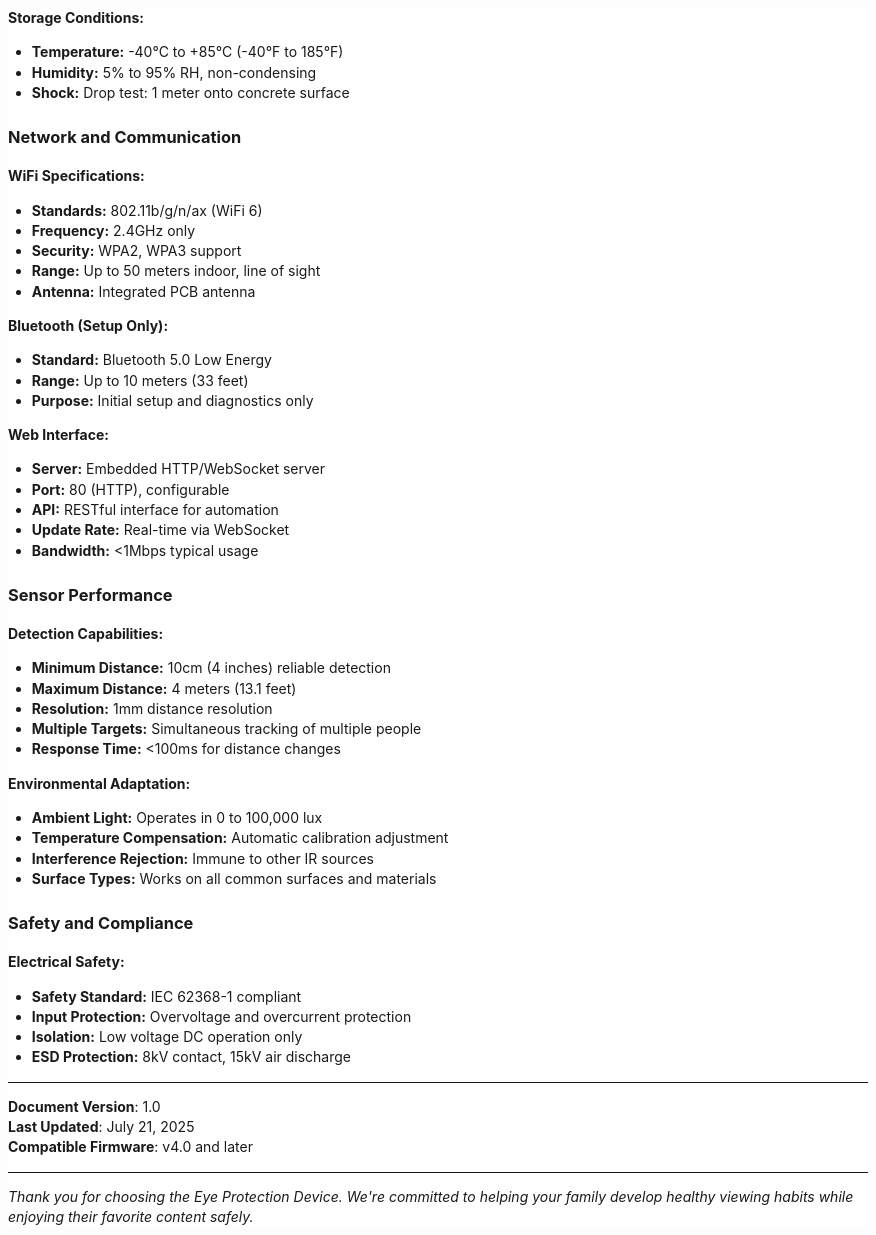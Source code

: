 **Storage Conditions:**
- **Temperature:** -40°C to +85°C (-40°F to 185°F)
- **Humidity:** 5% to 95% RH, non-condensing
- **Shock:** Drop test: 1 meter onto concrete surface

### Network and Communication

**WiFi Specifications:**
- **Standards:** 802.11b/g/n/ax (WiFi 6)
- **Frequency:** 2.4GHz only
- **Security:** WPA2, WPA3 support
- **Range:** Up to 50 meters indoor, line of sight
- **Antenna:** Integrated PCB antenna

**Bluetooth (Setup Only):**
- **Standard:** Bluetooth 5.0 Low Energy
- **Range:** Up to 10 meters (33 feet)
- **Purpose:** Initial setup and diagnostics only

**Web Interface:**
- **Server:** Embedded HTTP/WebSocket server
- **Port:** 80 (HTTP), configurable
- **API:** RESTful interface for automation
- **Update Rate:** Real-time via WebSocket
- **Bandwidth:** <1Mbps typical usage

### Sensor Performance

**Detection Capabilities:**
- **Minimum Distance:** 10cm (4 inches) reliable detection
- **Maximum Distance:** 4 meters (13.1 feet)
- **Resolution:** 1mm distance resolution
- **Multiple Targets:** Simultaneous tracking of multiple people
- **Response Time:** <100ms for distance changes

**Environmental Adaptation:**
- **Ambient Light:** Operates in 0 to 100,000 lux
- **Temperature Compensation:** Automatic calibration adjustment
- **Interference Rejection:** Immune to other IR sources
- **Surface Types:** Works on all common surfaces and materials

### Safety and Compliance

**Electrical Safety:**
- **Safety Standard:** IEC 62368-1 compliant
- **Input Protection:** Overvoltage and overcurrent protection
- **Isolation:** Low voltage DC operation only
- **ESD Protection:** 8kV contact, 15kV air discharge

---

**Document Version**: 1.0  
**Last Updated**: July 21, 2025  
**Compatible Firmware**: v4.0 and later

---

*Thank you for choosing the Eye Protection Device. We're committed to helping your family develop healthy viewing habits while enjoying their favorite content safely.*

